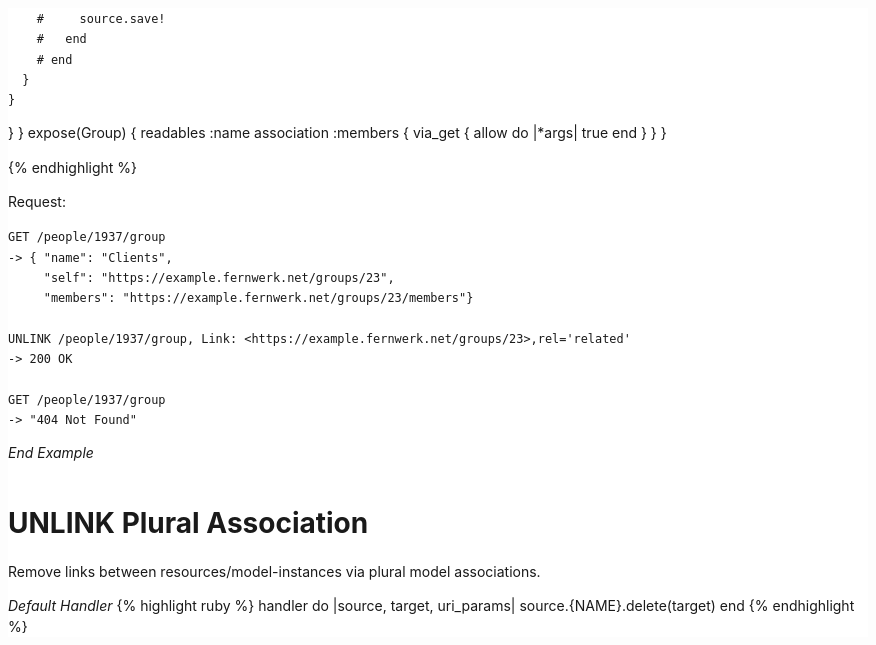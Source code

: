         #     source.save!
        #   end
        # end
      }
    }
  }
}
expose(Group) {
  readables :name
  association :members {
    via_get {
      allow do |*args|
        true
      end
    }
  }
}

{% endhighlight %}

Request:

    GET /people/1937/group
    -> { "name": "Clients",
         "self": "https://example.fernwerk.net/groups/23",
         "members": "https://example.fernwerk.net/groups/23/members"}

    UNLINK /people/1937/group, Link: <https://example.fernwerk.net/groups/23>,rel='related'
    -> 200 OK

    GET /people/1937/group
    -> "404 Not Found"


*End Example*

<a name="unlink_passoc"/>

# UNLINK Plural Association #



Remove links between resources/model-instances via plural model associations.

*Default Handler*
{% highlight ruby %}
handler do |source, target, uri_params|
  source.{NAME}.delete(target)
end
{% endhighlight %}

